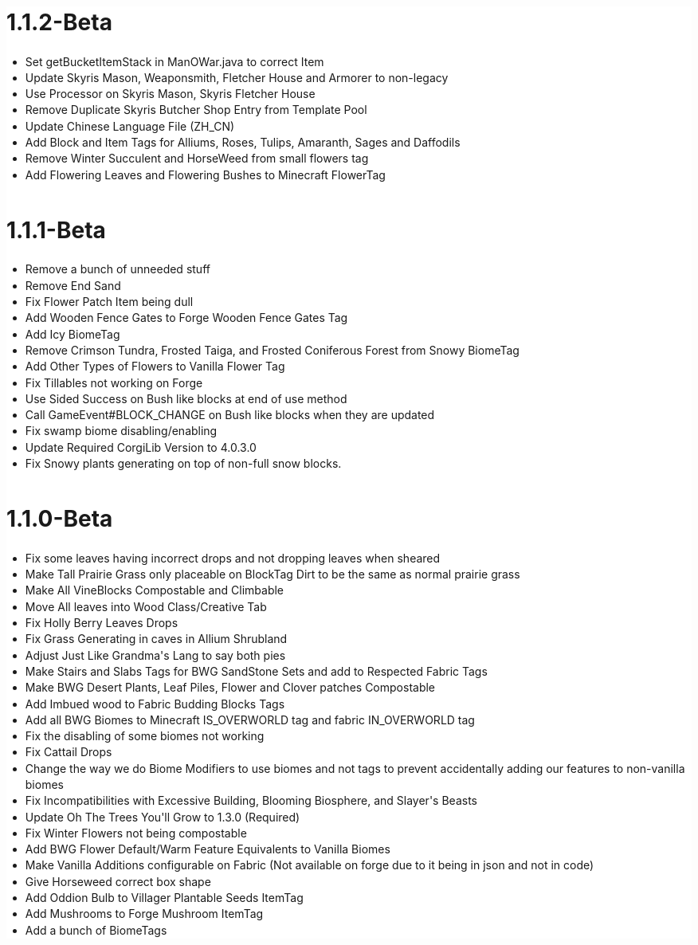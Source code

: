 # 1.1.2-Beta
- Set getBucketItemStack in ManOWar.java to correct Item
- Update Skyris Mason, Weaponsmith, Fletcher House and Armorer to non-legacy
- Use Processor on Skyris Mason, Skyris Fletcher House
- Remove Duplicate Skyris Butcher Shop Entry from Template Pool
- Update Chinese Language File (ZH_CN)
- Add Block and Item Tags for Alliums, Roses, Tulips, Amaranth, Sages and Daffodils
- Remove Winter Succulent and HorseWeed from small flowers tag
- Add Flowering Leaves and Flowering Bushes to Minecraft FlowerTag

# 1.1.1-Beta
- Remove a bunch of unneeded stuff
- Remove End Sand
- Fix Flower Patch Item being dull
- Add Wooden Fence Gates to Forge Wooden Fence Gates Tag
- Add Icy BiomeTag
- Remove Crimson Tundra, Frosted Taiga, and Frosted Coniferous Forest from Snowy BiomeTag
- Add Other Types of Flowers to Vanilla Flower Tag
- Fix Tillables not working on Forge
- Use Sided Success on Bush like blocks at end of use method
- Call GameEvent#BLOCK_CHANGE on Bush like blocks when they are updated
- Fix swamp biome disabling/enabling
- Update Required CorgiLib Version to 4.0.3.0
- Fix Snowy plants generating on top of non-full snow blocks.

# 1.1.0-Beta
- Fix some leaves having incorrect drops and not dropping leaves when sheared
- Make Tall Prairie Grass only placeable on BlockTag Dirt to be the same as normal prairie grass
- Make All VineBlocks Compostable and Climbable
- Move All leaves into Wood Class/Creative Tab
- Fix Holly Berry Leaves Drops
- Fix Grass Generating in caves in Allium Shrubland
- Adjust Just Like Grandma's Lang to say both pies
- Make Stairs and Slabs Tags for BWG SandStone Sets and add to Respected Fabric Tags
- Make BWG Desert Plants, Leaf Piles, Flower and Clover patches Compostable
- Add Imbued wood to Fabric Budding Blocks Tags
- Add all BWG Biomes to Minecraft IS_OVERWORLD tag and fabric IN_OVERWORLD tag
- Fix the disabling of some biomes not working
- Fix Cattail Drops
- Change the way we do Biome Modifiers to use biomes and not tags to prevent accidentally adding our features to non-vanilla biomes
- Fix Incompatibilities with Excessive Building, Blooming Biosphere, and Slayer's Beasts
- Update Oh The Trees You'll Grow to 1.3.0 (Required)
- Fix Winter Flowers not being compostable
- Add BWG Flower Default/Warm Feature Equivalents to Vanilla Biomes
- Make Vanilla Additions configurable on Fabric (Not available on forge due to it being in json and not in code)
- Give Horseweed correct box shape
- Add Oddion Bulb to Villager Plantable Seeds ItemTag
- Add Mushrooms to Forge Mushroom ItemTag
- Add a bunch of BiomeTags
